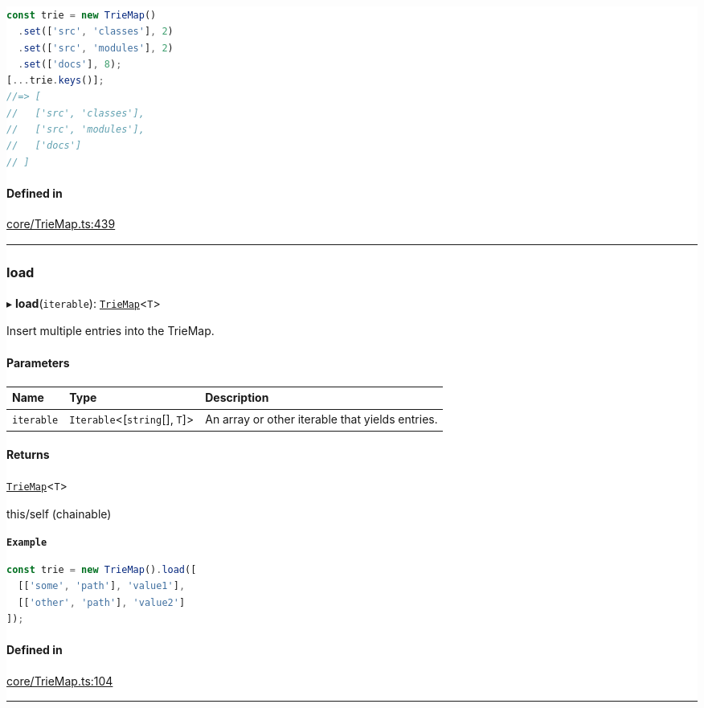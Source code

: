 ```js
const trie = new TrieMap()
  .set(['src', 'classes'], 2)
  .set(['src', 'modules'], 2)
  .set(['docs'], 8);
[...trie.keys()];
//=> [
//   ['src', 'classes'],
//   ['src', 'modules'],
//   ['docs']
// ]
```

#### Defined in

[core/TrieMap.ts:439](https://github.com/bemoje/tsmono/blob/ad6c8c6/pkg/trie-map/src/core/TrieMap.ts#L439)

___

### load

▸ **load**(`iterable`): [`TrieMap`](https://github.com/bemoje/tsmono/blob/main/pkg/trie-map/docs/md/classes/TrieMap.md)<`T`\>

Insert multiple entries into the TrieMap.

#### Parameters

| Name | Type | Description |
| :------ | :------ | :------ |
| `iterable` | `Iterable`<[`string`[], `T`]\> | An array or other iterable that yields entries. |

#### Returns

[`TrieMap`](https://github.com/bemoje/tsmono/blob/main/pkg/trie-map/docs/md/classes/TrieMap.md)<`T`\>

this/self (chainable)

**`Example`**

```js
const trie = new TrieMap().load([
  [['some', 'path'], 'value1'],
  [['other', 'path'], 'value2']
]);
```

#### Defined in

[core/TrieMap.ts:104](https://github.com/bemoje/tsmono/blob/ad6c8c6/pkg/trie-map/src/core/TrieMap.ts#L104)

___

